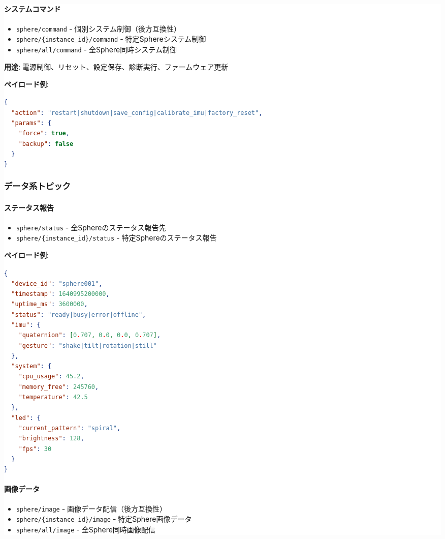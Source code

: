 #### システムコマンド
- `sphere/command` - 個別システム制御（後方互換性）
- `sphere/{instance_id}/command` - 特定Sphereシステム制御
- `sphere/all/command` - 全Sphere同時システム制御

**用途**: 電源制御、リセット、設定保存、診断実行、ファームウェア更新

**ペイロード例**:
```json
{
  "action": "restart|shutdown|save_config|calibrate_imu|factory_reset",
  "params": {
    "force": true,
    "backup": false
  }
}
```

### データ系トピック

#### ステータス報告
- `sphere/status` - 全Sphereのステータス報告先
- `sphere/{instance_id}/status` - 特定Sphereのステータス報告

**ペイロード例**:
```json
{
  "device_id": "sphere001",
  "timestamp": 1640995200000,
  "uptime_ms": 3600000,
  "status": "ready|busy|error|offline",
  "imu": {
    "quaternion": [0.707, 0.0, 0.0, 0.707],
    "gesture": "shake|tilt|rotation|still"
  },
  "system": {
    "cpu_usage": 45.2,
    "memory_free": 245760,
    "temperature": 42.5
  },
  "led": {
    "current_pattern": "spiral",
    "brightness": 128,
    "fps": 30
  }
}
```

#### 画像データ
- `sphere/image` - 画像データ配信（後方互換性）
- `sphere/{instance_id}/image` - 特定Sphere画像データ
- `sphere/all/image` - 全Sphere同時画像配信
